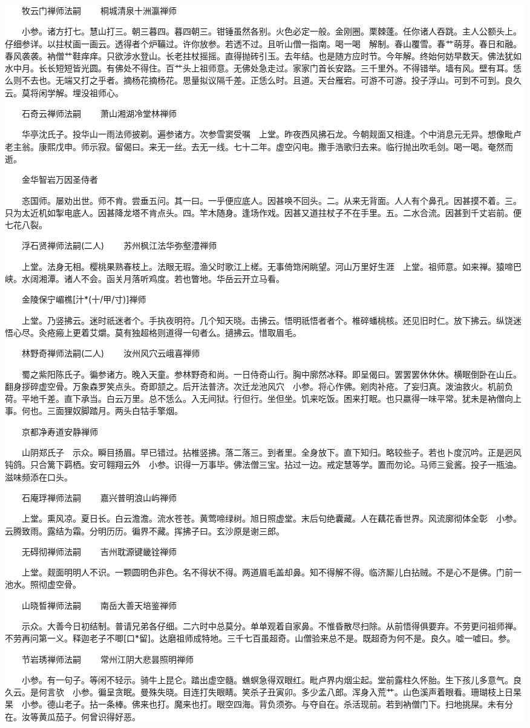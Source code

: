 　　牧云门禅师法嗣
　　桐城清泉十洲瀛禅师

　　小参。诸方打七。慧山打三。朝三暮四。暮四朝三。钳锤虽然各别。火色必定一般。金刚圈。栗棘蓬。任你诸人吞跳。主人公额头上。仔细参详。以拄杖画一画云。透得者个炉鞴过。许你放参。若透不过。且听山僧一指南。喝一喝　解制。春山覆雪。春艹萌芽。春日和融。春风袭袭。衲僧艹鞋痒痒。只欲涉水登山。长老拄杖摇摇。直得抛砖引玉。去年结。也是随方应时节。今年解。终始何妨早数天。佛法犹如水中月。长长短短皆光圆。有佛处不得住。百艹头上祖师意。无佛处急走过。家家门首长安路。三千里外。不得错举。墙有风。壁有耳。恁么则不去也。无端又打之乎者。摘杨花摘杨花。思量拟议隔千差。正恁么时。且道。天台雁宕。可游不可游。投子浮山。可到不可到。良久云。莫将闲学解。埋没祖师心。

　　石奇云禅师法嗣
　　萧山湘湖冷堂林禅师

　　华亭沈氏子。投华山一雨法师披剃。遍参诸方。次参雪窦受嘱　上堂。昨夜西风拂石龙。今朝觌面又相逢。个中消息元无异。想像毗卢老主翁。康熙戊申。师示寂。留偈曰。来无一丝。去无一线。七十二年。虚空闪电。撒手浩歌归去来。临行抛出吹毛剑。喝一喝。奄然而逝。

　　金华智岩万因圣侍者

　　忞国师。屡劝出世。师不肯。尝垂五问。其一曰。一乎便应底人。因甚唤不回头。二。从来无背面。人人有个鼻孔。因甚摸不着。三。只为太近机如掣电底人。因甚降龙塔不肯点头。四。竿木随身。逢场作戏。因甚又道拄杖子不在手里。五。二水合流。因甚到千丈岩前。便七花八裂。

　　浮石贤禅师法嗣(二人)
　　苏州枫江法华弥壑澧禅师

　　上堂。法身无相。樱桃果熟春枝上。法眼无瑕。渔父时歌江上槎。无事倚筇闲眺望。河山万里好生涯　上堂。祖师意。如来禅。猿啼巴峡。水阔湘潭。诸人不会。函关月落听鸡度。若也瞥地。华岳云开立马看。

　　金陵保宁嵋樵[汁*(十/甲/寸)]禅师

　　上堂。乃竖拂云。迷时祇迷者个。手执夜明符。几个知天晓。击拂云。悟明祇悟者者个。椎碎蟠桃核。还见旧时仁。放下拂云。纵饶迷悟心尽。灸疮瘢上更着艾爝。莫有独超格则道得一句者么。擿拂云。惜取眉毛。

　　林野奇禅师法嗣(二人)
　　汝州风穴云峨喜禅师

　　蜀之紫阳陈氏子。徧参诸方。晚入天童。参林野奇和尚。一日侍奇山行。胸中廓然冰释。即呈偈曰。罢罢罢休休休。横眠倒卧在山丘。翻身拶碎虚空骨。万象森罗笑点头。奇即颔之。后开法普济。次迁龙池风穴　小参。将心作佛。剜肉补疮。了妄归真。泼油救火。机前负荷。平地千差。直下承当。白云万里。总不恁么。入无间狱。行但行。坐但坐。饥来吃饭。困来打眠。也只嬴得一味平常。犹未是衲僧向上事。何也。三面狸奴脚踏月。两头白牯手擎烟。

　　京都净寿道安静禅师

　　山阴郑氏子　示众。瞬目扬眉。早已错过。拈椎竖拂。落二落三。到者里。全身放下。直下知归。略较些子。若也卜度沉吟。正是迥风钝鸽。只合篱下羁栖。安可翱翔云外　小参。识得一万事毕。佛法僧三宝。拈过一边。戒定慧等学。置而勿论。马师三瓮酱。投子一瓶油。滋味频添在口头。

　　石庵琈禅师法嗣
　　嘉兴普明浪山屿禅师

　　上堂。熏风凉。夏日长。白云澹澹。流水苍苍。黄莺啼绿树。旭日照虚堂。末后句绝囊藏。人在藕花香世界。风流廓彻体全彰　小参。云腾致雨。露结为霜。分明历历。徧界不藏。挥拂子曰。玄沙原是谢三郎。

　　无碍彻禅师法嗣
　　吉州耽源键畿铨禅师

　　上堂。觌面明明人不识。一颗圆明色非色。名不得状不得。两道眉毛盖却鼻。知不得解不得。临济厮儿白拈贼。不是心不是佛。门前一池水。照彻虚空骨。

　　山晓晳禅师法嗣
　　南岳大善天培鉴禅师

　　示众。大善今日初结制。普请兄弟各仔细。二六时中总莫分。单单观着自家鼻。不惟昏散尽扫除。从前悟得俱要弃。不劳更问祖师禅。不劳再问第一义。释迦老子不唧[口*留]。达磨祖师成特地。三千七百虽超奇。山僧验来总不是。既超奇为何不是。良久。嘘一嘘曰。参。

　　节岩琇禅师法嗣
　　常州江阴大悲昙照明禅师

　　小参。有一句子。等闲不轻示。骑牛上昆仑。踏出虚空髓。蟭螟急得双眼红。毗卢界内烟尘起。堂前露柱久怀胎。生下孩儿多意气。良久云。是何言欤　小参。徧呈贪眠。曼殊失晓。目连打失眼睛。笑杀子丑寅卯。多少孟八郎。浑身入荒艹。山色溪声着眼看。珊瑚枝上日杲杲　小参。德山老子。拈一条棒。佛来也打。魔来也打。眼空四海。背负须弥。与夺自在。杀活现前。若到衲僧门下。扫地挑屎。未有分在。汝等黄瓜茄子。何曾识得好恶。
